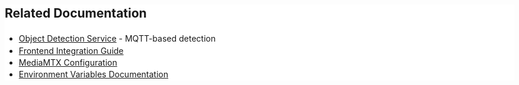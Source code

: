 ## Related Documentation

- [Object Detection Service](../object-detection/README.md) - MQTT-based detection
- [Frontend Integration Guide](../../../frontend/README.md)
- [MediaMTX Configuration](../../../simulation/docker-compose/mediamtx.yml)
- [Environment Variables Documentation](../../../ENVIRONMENT_VARIABLES.md)
